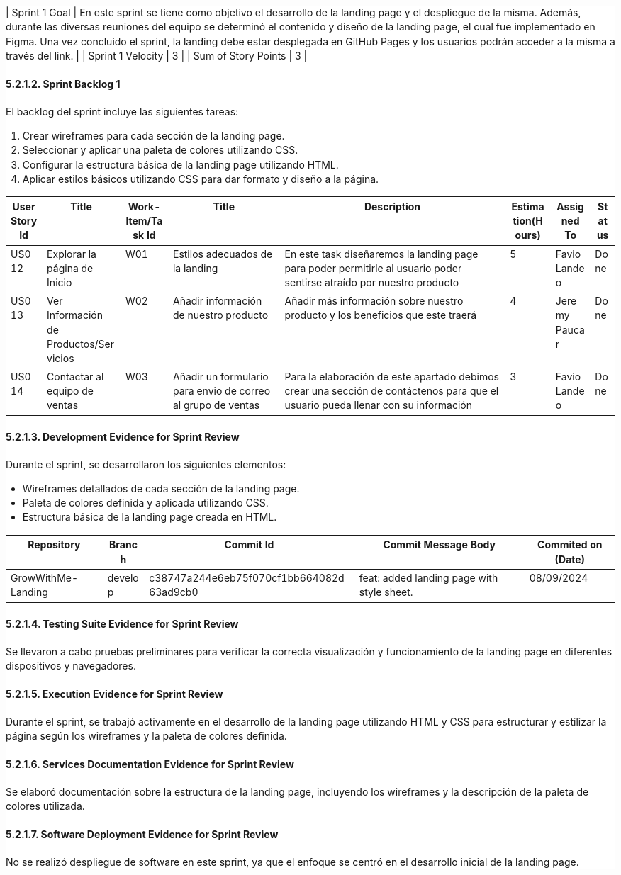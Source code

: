 | Sprint 1 Goal                      | En este sprint se tiene como objetivo el desarrollo de la landing page y el despliegue de la misma. Además, durante las diversas reuniones del equipo se determinó el contenido y diseño de la landing page, el cual fue implementado en Figma. Una vez concluido el sprint, la landing debe estar desplegada en GitHub Pages y los usuarios podrán acceder a la misma a través del link.                                                                                                                                                                                                                          |
| Sprint 1 Velocity                  | 3                                                                                                                                                                                                                   |
| Sum of Story Points                | 3                                                                                                                                                                                                                                                                                        |

#### 5.2.1.2. Sprint Backlog 1

El backlog del sprint incluye las siguientes tareas:

1. Crear wireframes para cada sección de la landing page.
2. Seleccionar y aplicar una paleta de colores utilizando CSS.
3. Configurar la estructura básica de la landing page utilizando HTML.
4. Aplicar estilos básicos utilizando CSS para dar formato y diseño a la página.

| User Story Id | Title                                  | Work-Item/Task Id | Title                                                        | Description                                                                                                                       | Estimation(Hours) | Assigned To                            | Status |
| ------------- | -------------------------------------- | ----------------- | ------------------------------------------------------------ | --------------------------------------------------------------------------------------------------------------------------------- | ----------------- | -------------------------------------- | ------ |
| US012           | Explorar la página de Inicio           | W01               | Estilos adecuados de la landing                              | En este task diseñaremos la landing page para poder permitirle al usuario poder sentirse atraído por nuestro producto             | 5                 | Favio Landeo             | Done   |
| US013           | Ver Información de Productos/Servicios | W02               | Añadir información de nuestro producto                       | Añadir más información sobre nuestro producto y los beneficios que este traerá                                                    | 4                 | Jeremy Paucar | Done   |
| US014           | Contactar al equipo de ventas          | W03               | Añadir un formulario para envio de correo al grupo de ventas | Para la elaboración de este apartado debimos crear una sección de contáctenos para que el usuario pueda llenar con su información | 3                 | Favio Landeo             | Done   |

#### 5.2.1.3. Development Evidence for Sprint Review

Durante el sprint, se desarrollaron los siguientes elementos:

- Wireframes detallados de cada sección de la landing page.
- Paleta de colores definida y aplicada utilizando CSS.
- Estructura básica de la landing page creada en HTML.

| Repository | Branch | Commit Id | Commit Message Body | Commited on (Date) |
| ---------- | ------ | --------- | ------------------- | ------------------ |
| GrowWithMe-Landing    | develop   | c38747a244e6eb75f070cf1bb664082d63ad9cb0        |  feat: added landing page with style sheet.            | 08/09/2024         |

#### 5.2.1.4. Testing Suite Evidence for Sprint Review

Se llevaron a cabo pruebas preliminares para verificar la correcta visualización y funcionamiento de la landing page en diferentes dispositivos y navegadores.

#### 5.2.1.5. Execution Evidence for Sprint Review

Durante el sprint, se trabajó activamente en el desarrollo de la landing page utilizando HTML y CSS para estructurar y estilizar la página según los wireframes y la paleta de colores definida.

#### 5.2.1.6. Services Documentation Evidence for Sprint Review

Se elaboró documentación sobre la estructura de la landing page, incluyendo los wireframes y la descripción de la paleta de colores utilizada.

#### 5.2.1.7. Software Deployment Evidence for Sprint Review

No se realizó despliegue de software en este sprint, ya que el enfoque se centró en el desarrollo inicial de la landing page.
